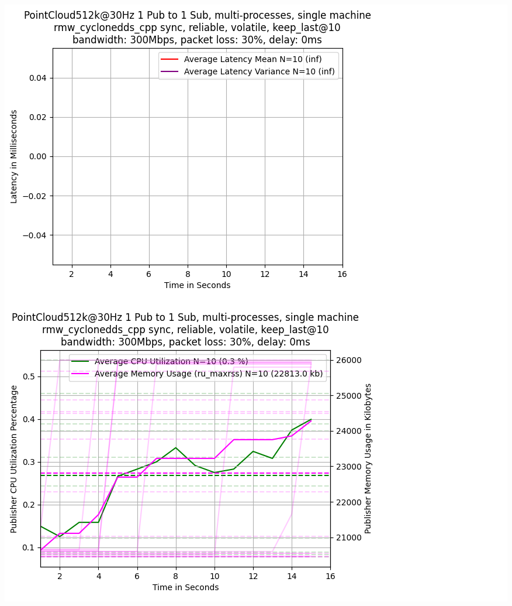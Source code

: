 ![](rmw_cyclonedds_cpp_sync_PointCloud512k@30_reliable_volatile_keep_last@10_300bw_30loss_0delay/average_latency.png)

![](rmw_cyclonedds_cpp_sync_PointCloud512k@30_reliable_volatile_keep_last@10_300bw_30loss_0delay/resource.png)
